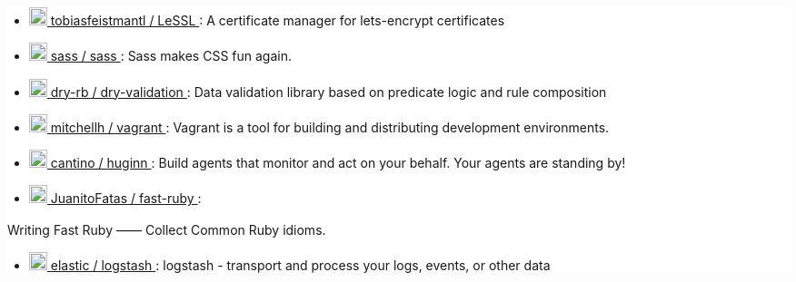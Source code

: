 * <img src='https://avatars1.githubusercontent.com/u/7838269?v=3&s=40' height='20' width='20'>[
      tobiasfeistmantl
      /
      LeSSL
](https://github.com/tobiasfeistmantl/LeSSL): 
      A certificate manager for lets-encrypt certificates
    
* <img src='https://avatars1.githubusercontent.com/u/188?v=3&s=40' height='20' width='20'>[
      sass
      /
      sass
](https://github.com/sass/sass): 
      Sass makes CSS fun again.
    
* <img src='https://avatars2.githubusercontent.com/u/1066?v=3&s=40' height='20' width='20'>[
      dry-rb
      /
      dry-validation
](https://github.com/dry-rb/dry-validation): 
      Data validation library based on predicate logic and rule composition
    
* <img src='https://avatars2.githubusercontent.com/u/1299?v=3&s=40' height='20' width='20'>[
      mitchellh
      /
      vagrant
](https://github.com/mitchellh/vagrant): 
      Vagrant is a tool for building and distributing development environments.
    
* <img src='https://avatars1.githubusercontent.com/u/83835?v=3&s=40' height='20' width='20'>[
      cantino
      /
      huginn
](https://github.com/cantino/huginn): 
      Build agents that monitor and act on your behalf. Your agents are standing by!
    
* <img src='https://avatars3.githubusercontent.com/u/1000669?v=3&s=40' height='20' width='20'>[
      JuanitoFatas
      /
      fast-ruby
](https://github.com/JuanitoFatas/fast-ruby): 
      
 Writing Fast Ruby  —— Collect Common Ruby idioms.
    
* <img src='https://avatars0.githubusercontent.com/u/131818?v=3&s=40' height='20' width='20'>[
      elastic
      /
      logstash
](https://github.com/elastic/logstash): 
      logstash - transport and process your logs, events, or other data
    